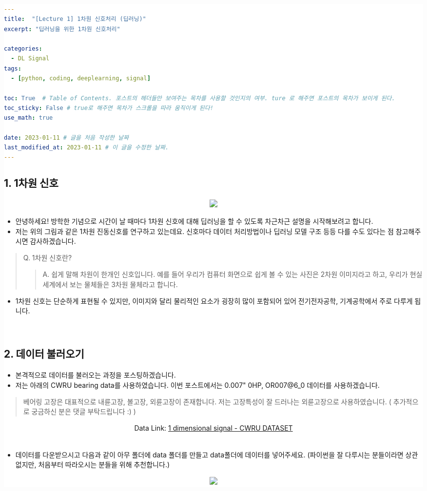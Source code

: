 ```yaml
---
title:  "[Lecture 1] 1차원 신호처리 (딥러닝)"
excerpt: "딥러닝을 위한 1차원 신호처리"

categories:
  - DL Signal
tags:
  - [python, coding, deeplearning, signal]

toc: True  # Table of Contents. 포스트의 헤더들만 보여주는 목차를 사용할 것인지의 여부. ture 로 해주면 포스트의 목차가 보이게 된다.
toc_sticky: False # true로 해주면 목차가 스크롤을 따라 움직이게 된다!
use_math: true

date: 2023-01-11 # 글을 처음 작성한 날짜
last_modified_at: 2023-01-11 # 이 글을 수정한 날짜.
---
```


## 1. 1차원 신호

<p align="center">
  <img src="https://user-images.githubusercontent.com/104422044/211735827-5d1a055d-27c2-4261-a6a4-3e740ffa2f66.png" width="400" height="auto">
</p>

 - 안녕하세요! 방학한 기념으로 시간이 날 때마다 1차원 신호에 대해 딥러닝을 할 수 있도록 차근차근 설명을 시작해보려고 합니다.
 - 저는 위의 그림과 같은 1차원 진동신호를 연구하고 있는데요. 신호마다 데이터 처리방법이나 딥러닝 모델 구조 등등 다를 수도 있다는 점 참고해주시면 감사하겠습니다.

 > Q. 1차원 신호란?
 >> A. 쉽게 말해 차원이 한개인 신호입니다. 예를 들어 우리가 컴퓨터 화면으로 쉽게 볼 수 있는 사진은 2차원 이미지라고 하고, 우리가 현실세계에서 보는 물체들은 3차원 물체라고 합니다.
 
 - 1차원 신호는 단순하게 표현될 수 있지만, 이미지와 달리 물리적인 요소가 굉장히 많이 포함되어 있어 전기전자공학, 기계공학에서 주로 다루게 됩니다.
 <br>
 
## 2. 데이터 불러오기
 
  - 본격적으로 데이터를 불러오는 과정을 포스팅하겠습니다.
  - 저는 아래의 CWRU bearing data를 사용하였습니다. 이번 포스트에서는 0.007" 0HP, OR007@6_0 데이터를 사용하겠습니다.
  
  > 베어링 고장은 대표적으로 내륜고장, 볼고장, 외륜고장이 존재합니다. 저는 고장특성이 잘 드러나는 외륜고장으로 사용하였습니다. ( 추가적으로 궁금하신 분은 댓글 부탁드립니다 :) )
  
  <div align="center">
  Data Link: <a href="https://engineering.case.edu/bearingdatacenter/12k-drive-end-bearing-fault-data">1 dimensional signal - CWRU DATASET</a>
  </div>
  <br>
  
  - 데이터를 다운받으시고 다음과 같이 아무 폴더에 data 폴더를 만들고 data폴더에 데이터를 넣어주세요. (파이썬을 잘 다루시는 분들이라면 상관없지만, 처음부터 따라오시는 분들을 위해 추천합니다.)

<p align="center">
  <img src="https://user-images.githubusercontent.com/104422044/211737336-b3b3f501-00ca-4d90-ab73-6028a3da0a37.png" width="600" height="auto">
</p>
